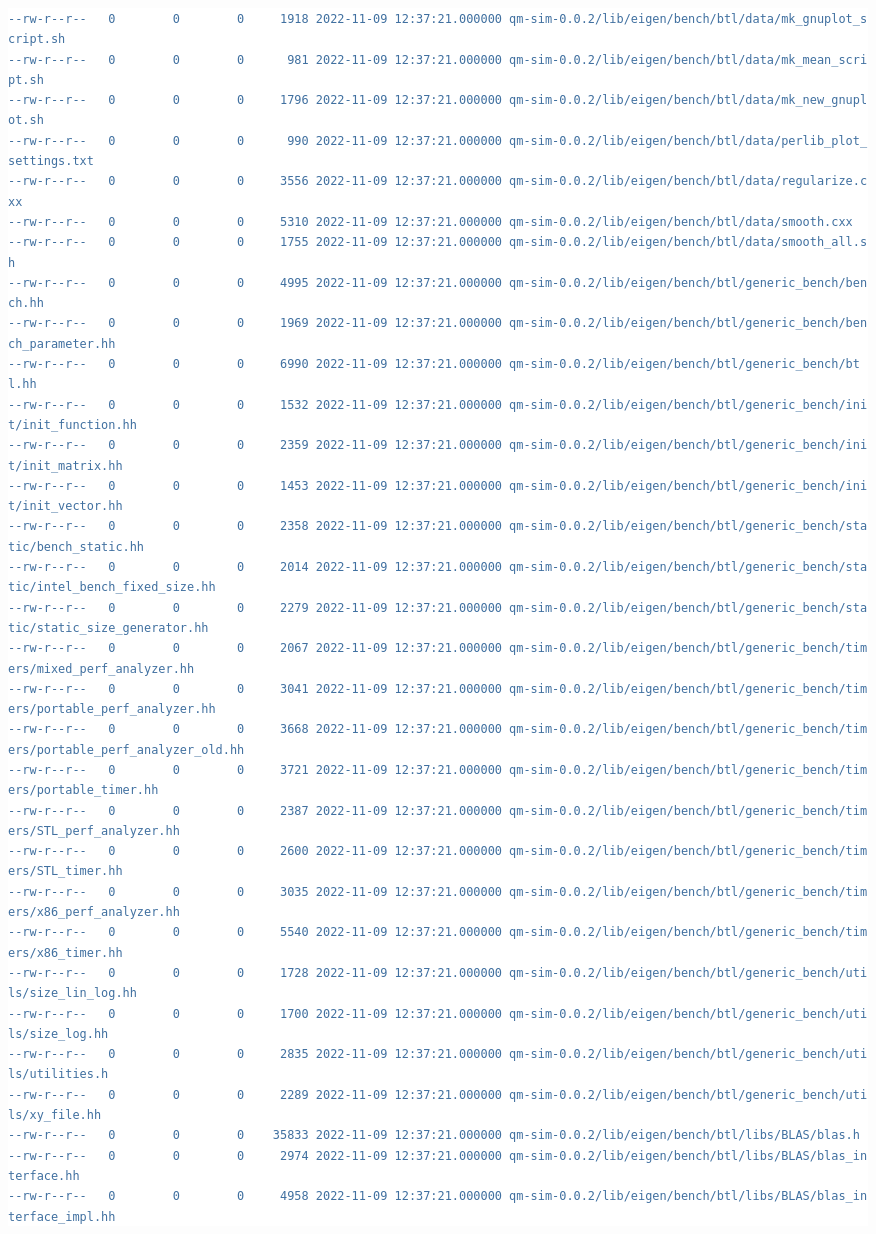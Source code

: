 ```diff
--rw-r--r--   0        0        0     1918 2022-11-09 12:37:21.000000 qm-sim-0.0.2/lib/eigen/bench/btl/data/mk_gnuplot_script.sh
--rw-r--r--   0        0        0      981 2022-11-09 12:37:21.000000 qm-sim-0.0.2/lib/eigen/bench/btl/data/mk_mean_script.sh
--rw-r--r--   0        0        0     1796 2022-11-09 12:37:21.000000 qm-sim-0.0.2/lib/eigen/bench/btl/data/mk_new_gnuplot.sh
--rw-r--r--   0        0        0      990 2022-11-09 12:37:21.000000 qm-sim-0.0.2/lib/eigen/bench/btl/data/perlib_plot_settings.txt
--rw-r--r--   0        0        0     3556 2022-11-09 12:37:21.000000 qm-sim-0.0.2/lib/eigen/bench/btl/data/regularize.cxx
--rw-r--r--   0        0        0     5310 2022-11-09 12:37:21.000000 qm-sim-0.0.2/lib/eigen/bench/btl/data/smooth.cxx
--rw-r--r--   0        0        0     1755 2022-11-09 12:37:21.000000 qm-sim-0.0.2/lib/eigen/bench/btl/data/smooth_all.sh
--rw-r--r--   0        0        0     4995 2022-11-09 12:37:21.000000 qm-sim-0.0.2/lib/eigen/bench/btl/generic_bench/bench.hh
--rw-r--r--   0        0        0     1969 2022-11-09 12:37:21.000000 qm-sim-0.0.2/lib/eigen/bench/btl/generic_bench/bench_parameter.hh
--rw-r--r--   0        0        0     6990 2022-11-09 12:37:21.000000 qm-sim-0.0.2/lib/eigen/bench/btl/generic_bench/btl.hh
--rw-r--r--   0        0        0     1532 2022-11-09 12:37:21.000000 qm-sim-0.0.2/lib/eigen/bench/btl/generic_bench/init/init_function.hh
--rw-r--r--   0        0        0     2359 2022-11-09 12:37:21.000000 qm-sim-0.0.2/lib/eigen/bench/btl/generic_bench/init/init_matrix.hh
--rw-r--r--   0        0        0     1453 2022-11-09 12:37:21.000000 qm-sim-0.0.2/lib/eigen/bench/btl/generic_bench/init/init_vector.hh
--rw-r--r--   0        0        0     2358 2022-11-09 12:37:21.000000 qm-sim-0.0.2/lib/eigen/bench/btl/generic_bench/static/bench_static.hh
--rw-r--r--   0        0        0     2014 2022-11-09 12:37:21.000000 qm-sim-0.0.2/lib/eigen/bench/btl/generic_bench/static/intel_bench_fixed_size.hh
--rw-r--r--   0        0        0     2279 2022-11-09 12:37:21.000000 qm-sim-0.0.2/lib/eigen/bench/btl/generic_bench/static/static_size_generator.hh
--rw-r--r--   0        0        0     2067 2022-11-09 12:37:21.000000 qm-sim-0.0.2/lib/eigen/bench/btl/generic_bench/timers/mixed_perf_analyzer.hh
--rw-r--r--   0        0        0     3041 2022-11-09 12:37:21.000000 qm-sim-0.0.2/lib/eigen/bench/btl/generic_bench/timers/portable_perf_analyzer.hh
--rw-r--r--   0        0        0     3668 2022-11-09 12:37:21.000000 qm-sim-0.0.2/lib/eigen/bench/btl/generic_bench/timers/portable_perf_analyzer_old.hh
--rw-r--r--   0        0        0     3721 2022-11-09 12:37:21.000000 qm-sim-0.0.2/lib/eigen/bench/btl/generic_bench/timers/portable_timer.hh
--rw-r--r--   0        0        0     2387 2022-11-09 12:37:21.000000 qm-sim-0.0.2/lib/eigen/bench/btl/generic_bench/timers/STL_perf_analyzer.hh
--rw-r--r--   0        0        0     2600 2022-11-09 12:37:21.000000 qm-sim-0.0.2/lib/eigen/bench/btl/generic_bench/timers/STL_timer.hh
--rw-r--r--   0        0        0     3035 2022-11-09 12:37:21.000000 qm-sim-0.0.2/lib/eigen/bench/btl/generic_bench/timers/x86_perf_analyzer.hh
--rw-r--r--   0        0        0     5540 2022-11-09 12:37:21.000000 qm-sim-0.0.2/lib/eigen/bench/btl/generic_bench/timers/x86_timer.hh
--rw-r--r--   0        0        0     1728 2022-11-09 12:37:21.000000 qm-sim-0.0.2/lib/eigen/bench/btl/generic_bench/utils/size_lin_log.hh
--rw-r--r--   0        0        0     1700 2022-11-09 12:37:21.000000 qm-sim-0.0.2/lib/eigen/bench/btl/generic_bench/utils/size_log.hh
--rw-r--r--   0        0        0     2835 2022-11-09 12:37:21.000000 qm-sim-0.0.2/lib/eigen/bench/btl/generic_bench/utils/utilities.h
--rw-r--r--   0        0        0     2289 2022-11-09 12:37:21.000000 qm-sim-0.0.2/lib/eigen/bench/btl/generic_bench/utils/xy_file.hh
--rw-r--r--   0        0        0    35833 2022-11-09 12:37:21.000000 qm-sim-0.0.2/lib/eigen/bench/btl/libs/BLAS/blas.h
--rw-r--r--   0        0        0     2974 2022-11-09 12:37:21.000000 qm-sim-0.0.2/lib/eigen/bench/btl/libs/BLAS/blas_interface.hh
--rw-r--r--   0        0        0     4958 2022-11-09 12:37:21.000000 qm-sim-0.0.2/lib/eigen/bench/btl/libs/BLAS/blas_interface_impl.hh
```